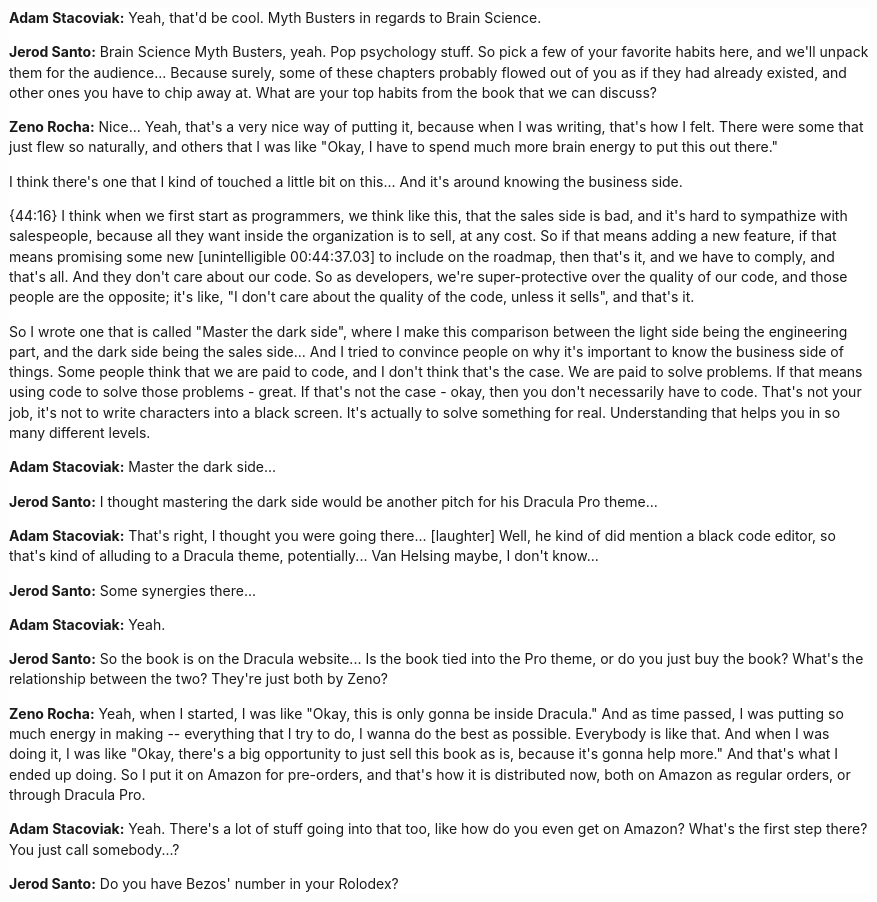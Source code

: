 **Adam Stacoviak:** Yeah, that'd be cool. Myth Busters in regards to Brain Science.

**Jerod Santo:** Brain Science Myth Busters, yeah. Pop psychology stuff. So pick a few of your favorite habits here, and we'll unpack them for the audience... Because surely, some of these chapters probably flowed out of you as if they had already existed, and other ones you have to chip away at. What are your top habits from the book that we can discuss?

**Zeno Rocha:** Nice... Yeah, that's a very nice way of putting it, because when I was writing, that's how I felt. There were some that just flew so naturally, and others that I was like "Okay, I have to spend much more brain energy to put this out there."

I think there's one that I kind of touched a little bit on this... And it's around knowing the business side.

\{44:16\} I think when we first start as programmers, we think like this, that the sales side is bad, and it's hard to sympathize with salespeople, because all they want inside the organization is to sell, at any cost. So if that means adding a new feature, if that means promising some new \[unintelligible 00:44:37.03\] to include on the roadmap, then that's it, and we have to comply, and that's all. And they don't care about our code. So as developers, we're super-protective over the quality of our code, and those people are the opposite; it's like, "I don't care about the quality of the code, unless it sells", and that's it.

So I wrote one that is called "Master the dark side", where I make this comparison between the light side being the engineering part, and the dark side being the sales side... And I tried to convince people on why it's important to know the business side of things. Some people think that we are paid to code, and I don't think that's the case. We are paid to solve problems. If that means using code to solve those problems - great. If that's not the case - okay, then you don't necessarily have to code. That's not your job, it's not to write characters into a black screen. It's actually to solve something for real. Understanding that helps you in so many different levels.

**Adam Stacoviak:** Master the dark side...

**Jerod Santo:** I thought mastering the dark side would be another pitch for his Dracula Pro theme...

**Adam Stacoviak:** That's right, I thought you were going there... \[laughter\] Well, he kind of did mention a black code editor, so that's kind of alluding to a Dracula theme, potentially... Van Helsing maybe, I don't know...

**Jerod Santo:** Some synergies there...

**Adam Stacoviak:** Yeah.

**Jerod Santo:** So the book is on the Dracula website... Is the book tied into the Pro theme, or do you just buy the book? What's the relationship between the two? They're just both by Zeno?

**Zeno Rocha:** Yeah, when I started, I was like "Okay, this is only gonna be inside Dracula." And as time passed, I was putting so much energy in making -- everything that I try to do, I wanna do the best as possible. Everybody is like that. And when I was doing it, I was like "Okay, there's a big opportunity to just sell this book as is, because it's gonna help more." And that's what I ended up doing. So I put it on Amazon for pre-orders, and that's how it is distributed now, both on Amazon as regular orders, or through Dracula Pro.

**Adam Stacoviak:** Yeah. There's a lot of stuff going into that too, like how do you even get on Amazon? What's the first step there? You just call somebody...?

**Jerod Santo:** Do you have Bezos' number in your Rolodex?
